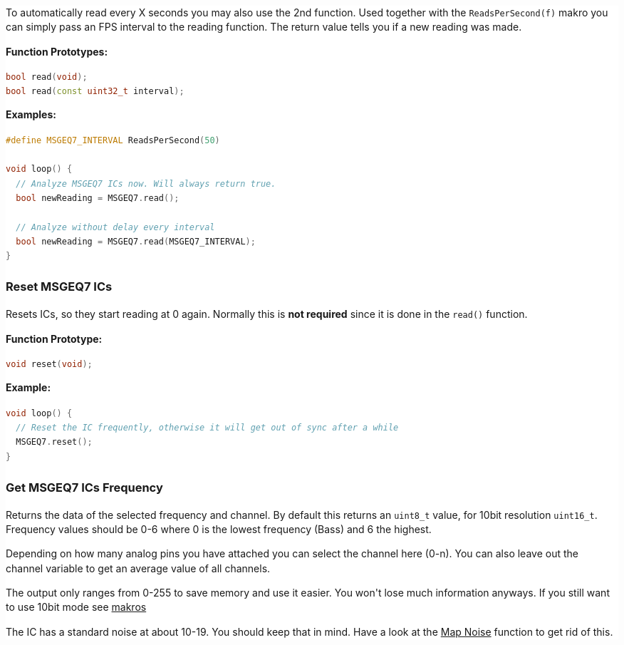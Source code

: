 To automatically read every X seconds you may also use the 2nd function. Used
together with the `ReadsPerSecond(f)` makro you can simply pass an FPS interval
to the reading function. The return value tells you if a new reading was made.

**Function Prototypes:**
```cpp
bool read(void);
bool read(const uint32_t interval);
```

**Examples:**
```cpp
#define MSGEQ7_INTERVAL ReadsPerSecond(50)

void loop() {
  // Analyze MSGEQ7 ICs now. Will always return true.
  bool newReading = MSGEQ7.read();

  // Analyze without delay every interval
  bool newReading = MSGEQ7.read(MSGEQ7_INTERVAL);
}
```

### Reset MSGEQ7 ICs
Resets ICs, so they start reading at 0 again. Normally this is **not required**
since it is done in the `read()` function.

**Function Prototype:**
```cpp
void reset(void);
```

**Example:**
```cpp
void loop() {
  // Reset the IC frequently, otherwise it will get out of sync after a while
  MSGEQ7.reset();
}
```

### Get MSGEQ7 ICs Frequency
Returns the data of the selected frequency and channel. By default this returns
an `uint8_t` value, for 10bit resolution `uint16_t`. Frequency values should be
0-6 where 0 is the lowest frequency (Bass) and 6 the highest.

Depending on how many analog pins you have attached you can select the channel
here (0-n). You can also leave out the channel variable to get an average value
of all channels.

The output only ranges from 0-255 to save memory and use it easier. You won't
lose much information anyways. If you still want to use 10bit mode see
[makros](#makros)

The IC has a standard noise at about 10-19. You should keep that in mind. Have a
look at the [Map Noise](#map-noise) function to get rid of this.
